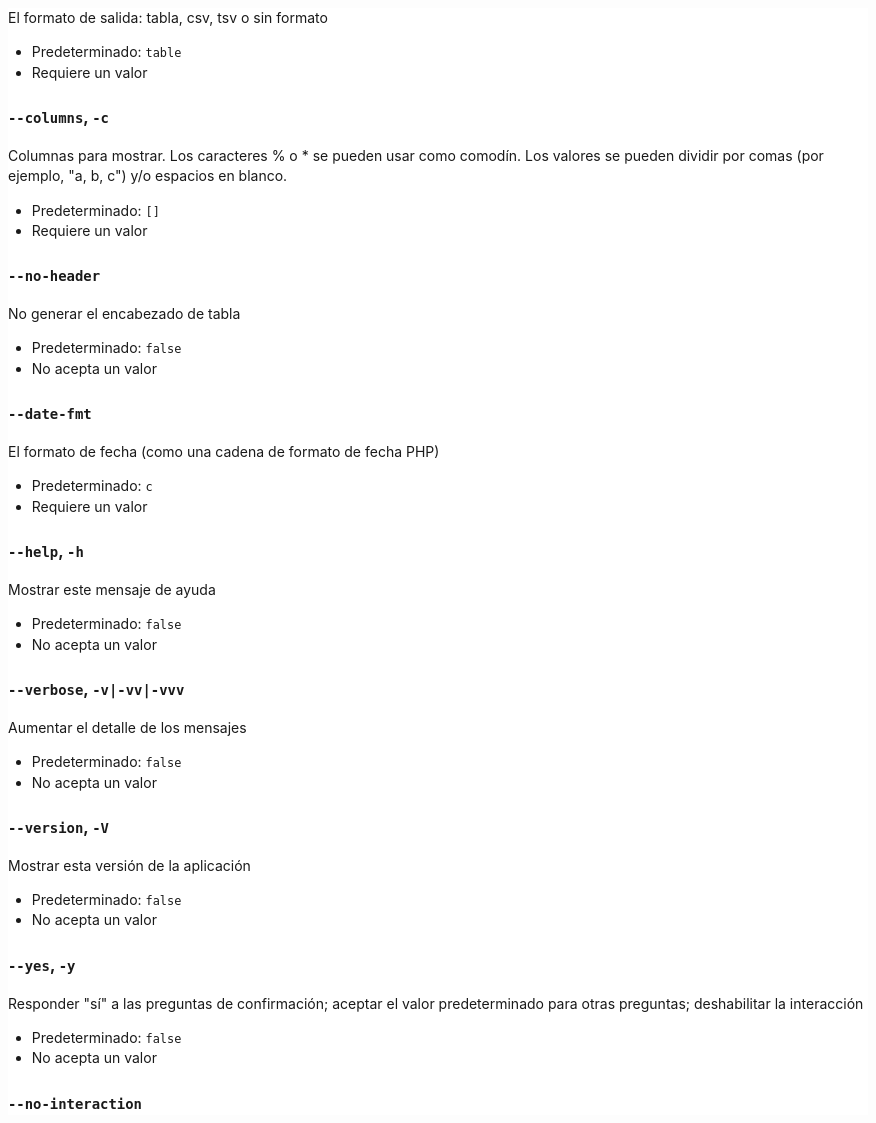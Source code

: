 El formato de salida: tabla, csv, tsv o sin formato

- Predeterminado: `table`
- Requiere un valor

### `--columns`, `-c`

Columnas para mostrar. Los caracteres % o * se pueden usar como comodín. Los valores se pueden dividir por comas (por ejemplo, &quot;a, b, c&quot;) y/o espacios en blanco.

- Predeterminado: `[]`
- Requiere un valor

### `--no-header`

No generar el encabezado de tabla

- Predeterminado: `false`
- No acepta un valor

### `--date-fmt`

El formato de fecha (como una cadena de formato de fecha PHP)

- Predeterminado: `c`
- Requiere un valor

### `--help`, `-h`

Mostrar este mensaje de ayuda

- Predeterminado: `false`
- No acepta un valor

### `--verbose`, `-v|-vv|-vvv`

Aumentar el detalle de los mensajes

- Predeterminado: `false`
- No acepta un valor

### `--version`, `-V`

Mostrar esta versión de la aplicación

- Predeterminado: `false`
- No acepta un valor

### `--yes`, `-y`

Responder &quot;sí&quot; a las preguntas de confirmación; aceptar el valor predeterminado para otras preguntas; deshabilitar la interacción

- Predeterminado: `false`
- No acepta un valor

### `--no-interaction`
